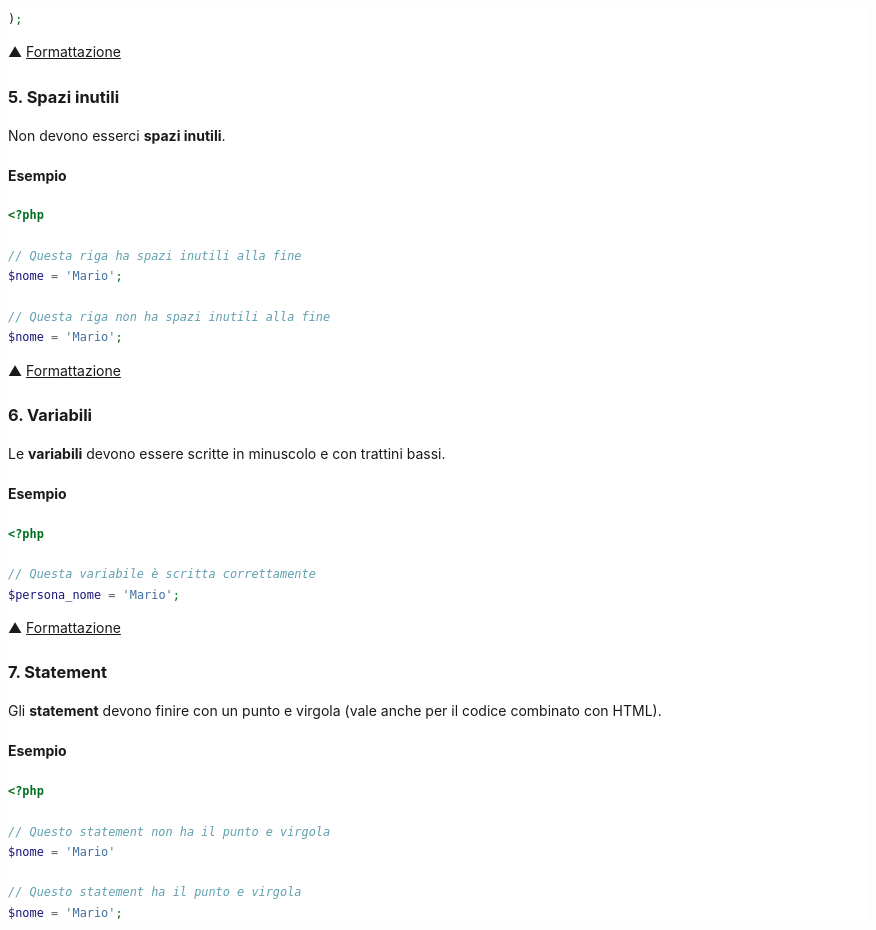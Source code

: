 ```php
);

```

&#9650; [Formattazione](#5-formattazione)

### 5. Spazi inutili

Non devono esserci **spazi inutili**.

#### Esempio

```php
<?php

// Questa riga ha spazi inutili alla fine
$nome = 'Mario'; 

// Questa riga non ha spazi inutili alla fine
$nome = 'Mario';

```

&#9650; [Formattazione](#5-formattazione)

### 6. Variabili

Le **variabili** devono essere scritte in minuscolo e con trattini bassi.

#### Esempio

```php
<?php

// Questa variabile è scritta correttamente
$persona_nome = 'Mario';

```

&#9650; [Formattazione](#5-formattazione)

### 7. Statement

Gli **statement** devono finire con un punto e virgola (vale anche per il codice combinato con HTML).

#### Esempio

```php
<?php

// Questo statement non ha il punto e virgola
$nome = 'Mario'

// Questo statement ha il punto e virgola
$nome = 'Mario';

```

